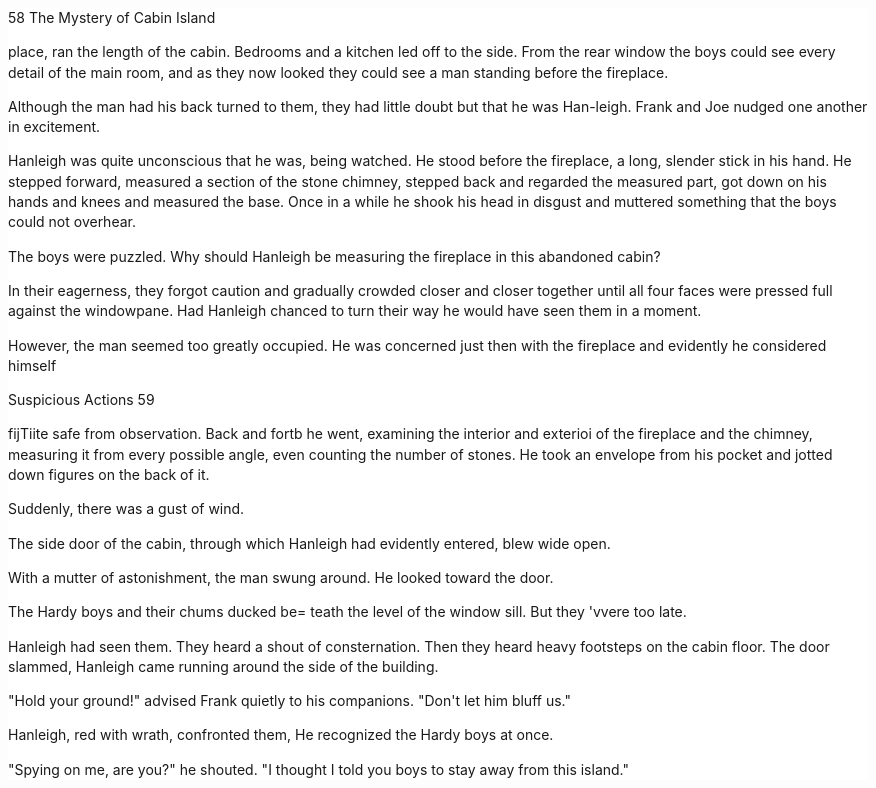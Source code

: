 58 The Mystery of Cabin Island

place, ran the length of the cabin. Bedrooms and a kitchen led off to
the side. From the rear window the boys could see every detail of the
main room, and as they now looked they could see a man standing before
the fireplace.

Although the man had his back turned to them, they had little doubt but
that he was Han-leigh. Frank and Joe nudged one another in excitement.

Hanleigh was quite unconscious that he was, being watched. He stood
before the fireplace, a long, slender stick in his hand. He stepped
forward, measured a section of the stone chimney, stepped back and
regarded the measured part, got down on his hands and knees and measured
the base. Once in a while he shook his head in disgust and muttered
something that the boys could not overhear.

The boys were puzzled. Why should Hanleigh be measuring the fireplace in
this abandoned cabin?

In their eagerness, they forgot caution and gradually crowded closer and
closer together until all four faces were pressed full against the
windowpane. Had Hanleigh chanced to turn their way he would have seen
them in a moment.

However, the man seemed too greatly occupied. He was concerned just then
with the fireplace and evidently he considered himself

Suspicious Actions 59

fijTiite safe from observation. Back and fortb he went, examining the
interior and exterioi of the fireplace and the chimney, measuring it
from every possible angle, even counting the number of stones. He took
an envelope from his pocket and jotted down figures on the back of it.

Suddenly, there was a gust of wind.

The side door of the cabin, through which Hanleigh had evidently
entered, blew wide open.

With a mutter of astonishment, the man swung around. He looked toward
the door.

The Hardy boys and their chums ducked be= teath the level of the window
sill. But they 'vvere too late.

Hanleigh had seen them. They heard a shout of consternation. Then they
heard heavy footsteps on the cabin floor. The door slammed, Hanleigh
came running around the side of the building.

"Hold your ground!" advised Frank quietly to his companions. "Don't let
him bluff us."

Hanleigh, red with wrath, confronted them, He recognized the Hardy boys
at once.

"Spying on me, are you?" he shouted. "I thought I told you boys to stay
away from this island."
